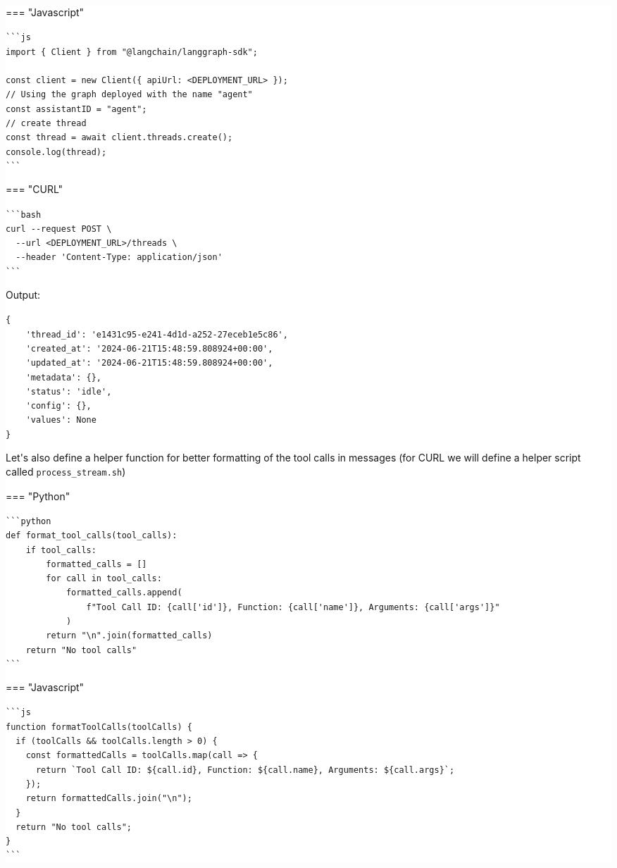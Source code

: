 === "Javascript"

    ```js
    import { Client } from "@langchain/langgraph-sdk";

    const client = new Client({ apiUrl: <DEPLOYMENT_URL> });
    // Using the graph deployed with the name "agent"
    const assistantID = "agent";
    // create thread
    const thread = await client.threads.create();
    console.log(thread);
    ```

=== "CURL"

    ```bash
    curl --request POST \
      --url <DEPLOYMENT_URL>/threads \
      --header 'Content-Type: application/json'
    ```

Output:

    {
        'thread_id': 'e1431c95-e241-4d1d-a252-27eceb1e5c86',
        'created_at': '2024-06-21T15:48:59.808924+00:00',
        'updated_at': '2024-06-21T15:48:59.808924+00:00',
        'metadata': {},
        'status': 'idle',
        'config': {},
        'values': None
    }

Let's also define a helper function for better formatting of the tool calls in messages (for CURL we will define a helper script called `process_stream.sh`)

=== "Python"

    ```python
    def format_tool_calls(tool_calls):
        if tool_calls:
            formatted_calls = []
            for call in tool_calls:
                formatted_calls.append(
                    f"Tool Call ID: {call['id']}, Function: {call['name']}, Arguments: {call['args']}"
                )
            return "\n".join(formatted_calls)
        return "No tool calls"
    ```

=== "Javascript"

    ```js
    function formatToolCalls(toolCalls) {
      if (toolCalls && toolCalls.length > 0) {
        const formattedCalls = toolCalls.map(call => {
          return `Tool Call ID: ${call.id}, Function: ${call.name}, Arguments: ${call.args}`;
        });
        return formattedCalls.join("\n");
      }
      return "No tool calls";
    }
    ```
